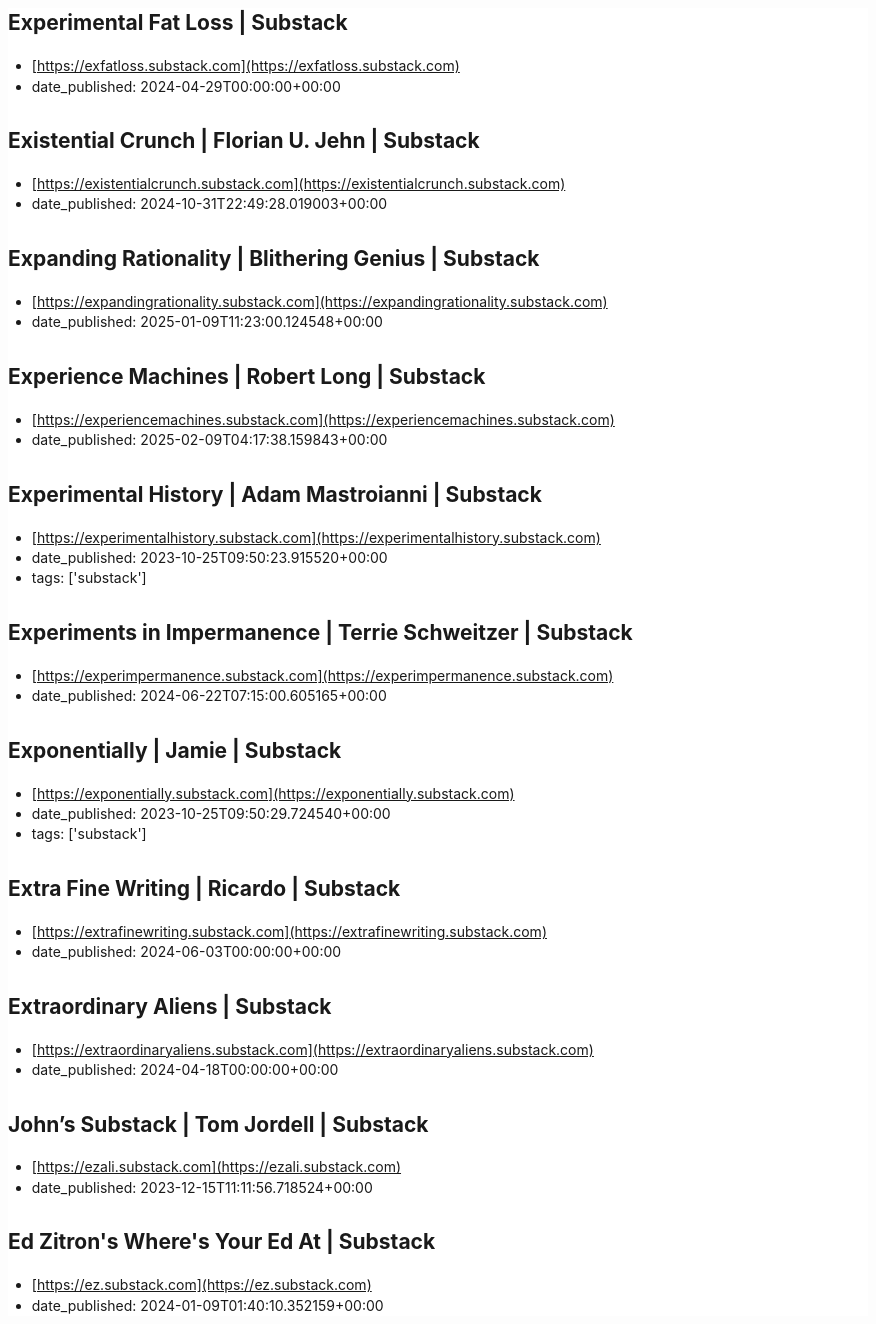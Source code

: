  ## Experimental Fat Loss | Substack
 - [https://exfatloss.substack.com](https://exfatloss.substack.com)
 - date_published: 2024-04-29T00:00:00+00:00

 ## Existential Crunch | Florian U. Jehn | Substack
 - [https://existentialcrunch.substack.com](https://existentialcrunch.substack.com)
 - date_published: 2024-10-31T22:49:28.019003+00:00

 ## Expanding Rationality | Blithering Genius | Substack
 - [https://expandingrationality.substack.com](https://expandingrationality.substack.com)
 - date_published: 2025-01-09T11:23:00.124548+00:00

 ## Experience Machines | Robert Long | Substack
 - [https://experiencemachines.substack.com](https://experiencemachines.substack.com)
 - date_published: 2025-02-09T04:17:38.159843+00:00

 ## Experimental History | Adam Mastroianni | Substack
 - [https://experimentalhistory.substack.com](https://experimentalhistory.substack.com)
 - date_published: 2023-10-25T09:50:23.915520+00:00
 - tags: ['substack']

 ## Experiments in Impermanence | Terrie Schweitzer | Substack
 - [https://experimpermanence.substack.com](https://experimpermanence.substack.com)
 - date_published: 2024-06-22T07:15:00.605165+00:00

 ## Exponentially | Jamie | Substack
 - [https://exponentially.substack.com](https://exponentially.substack.com)
 - date_published: 2023-10-25T09:50:29.724540+00:00
 - tags: ['substack']

 ## Extra Fine Writing | Ricardo | Substack
 - [https://extrafinewriting.substack.com](https://extrafinewriting.substack.com)
 - date_published: 2024-06-03T00:00:00+00:00

 ## Extraordinary Aliens  | Substack
 - [https://extraordinaryaliens.substack.com](https://extraordinaryaliens.substack.com)
 - date_published: 2024-04-18T00:00:00+00:00

 ## John’s Substack | Tom Jordell | Substack
 - [https://ezali.substack.com](https://ezali.substack.com)
 - date_published: 2023-12-15T11:11:56.718524+00:00

 ## Ed Zitron's Where's Your Ed At | Substack
 - [https://ez.substack.com](https://ez.substack.com)
 - date_published: 2024-01-09T01:40:10.352159+00:00
